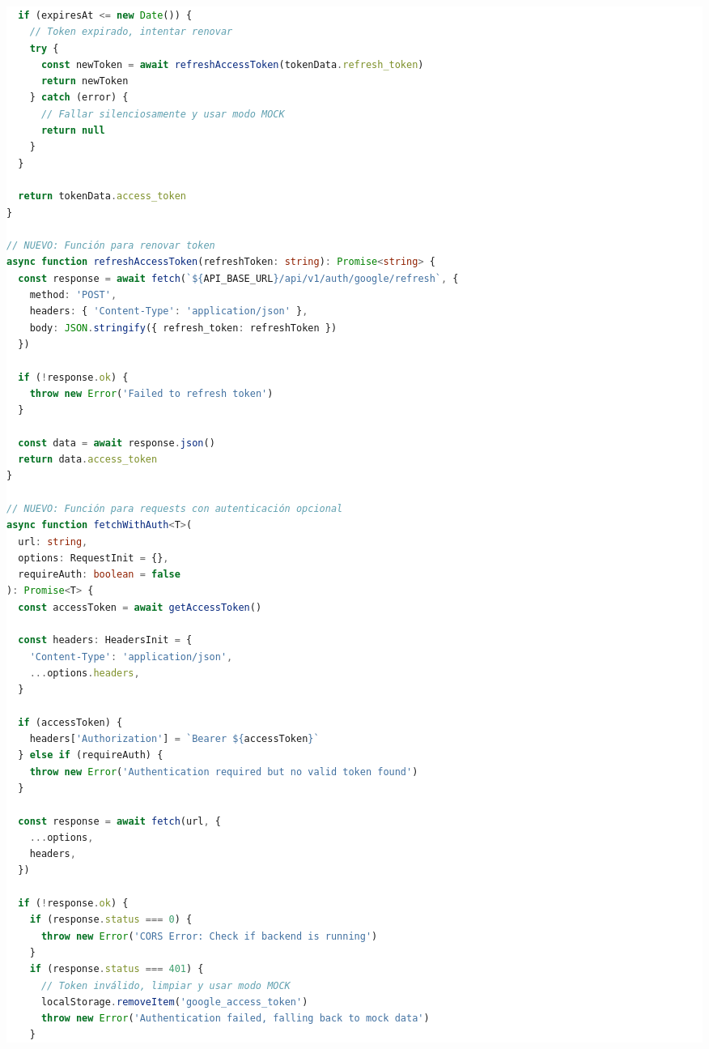 ```typescript
  if (expiresAt <= new Date()) {
    // Token expirado, intentar renovar
    try {
      const newToken = await refreshAccessToken(tokenData.refresh_token)
      return newToken
    } catch (error) {
      // Fallar silenciosamente y usar modo MOCK
      return null
    }
  }
  
  return tokenData.access_token
}

// NUEVO: Función para renovar token
async function refreshAccessToken(refreshToken: string): Promise<string> {
  const response = await fetch(`${API_BASE_URL}/api/v1/auth/google/refresh`, {
    method: 'POST',
    headers: { 'Content-Type': 'application/json' },
    body: JSON.stringify({ refresh_token: refreshToken })
  })
  
  if (!response.ok) {
    throw new Error('Failed to refresh token')
  }
  
  const data = await response.json()
  return data.access_token
}

// NUEVO: Función para requests con autenticación opcional
async function fetchWithAuth<T>(
  url: string, 
  options: RequestInit = {},
  requireAuth: boolean = false
): Promise<T> {
  const accessToken = await getAccessToken()
  
  const headers: HeadersInit = {
    'Content-Type': 'application/json',
    ...options.headers,
  }
  
  if (accessToken) {
    headers['Authorization'] = `Bearer ${accessToken}`
  } else if (requireAuth) {
    throw new Error('Authentication required but no valid token found')
  }
  
  const response = await fetch(url, {
    ...options,
    headers,
  })
  
  if (!response.ok) {
    if (response.status === 0) {
      throw new Error('CORS Error: Check if backend is running')
    }
    if (response.status === 401) {
      // Token inválido, limpiar y usar modo MOCK
      localStorage.removeItem('google_access_token')
      throw new Error('Authentication failed, falling back to mock data')
    }
```